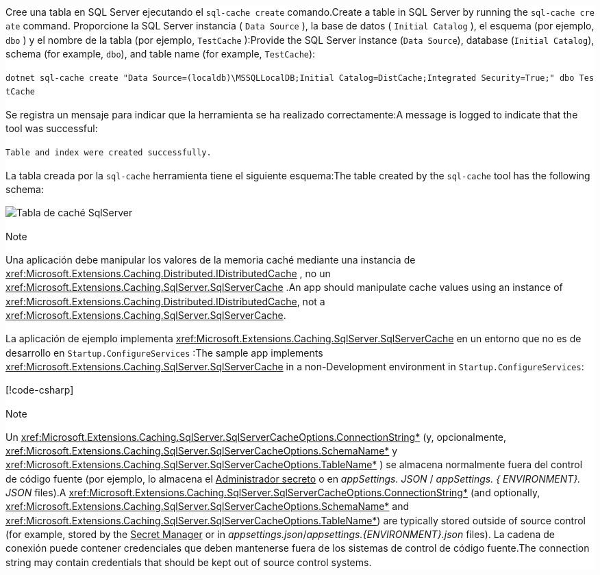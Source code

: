 <span data-ttu-id="f5cba-152">Cree una tabla en SQL Server ejecutando el `sql-cache create` comando.</span><span class="sxs-lookup"><span data-stu-id="f5cba-152">Create a table in SQL Server by running the `sql-cache create` command.</span></span> <span data-ttu-id="f5cba-153">Proporcione la SQL Server instancia ( `Data Source` ), la base de datos ( `Initial Catalog` ), el esquema (por ejemplo, `dbo` ) y el nombre de la tabla (por ejemplo, `TestCache` ):</span><span class="sxs-lookup"><span data-stu-id="f5cba-153">Provide the SQL Server instance (`Data Source`), database (`Initial Catalog`), schema (for example, `dbo`), and table name (for example, `TestCache`):</span></span>

```dotnetcli
dotnet sql-cache create "Data Source=(localdb)\MSSQLLocalDB;Initial Catalog=DistCache;Integrated Security=True;" dbo TestCache
```

<span data-ttu-id="f5cba-154">Se registra un mensaje para indicar que la herramienta se ha realizado correctamente:</span><span class="sxs-lookup"><span data-stu-id="f5cba-154">A message is logged to indicate that the tool was successful:</span></span>

```console
Table and index were created successfully.
```

<span data-ttu-id="f5cba-155">La tabla creada por la `sql-cache` herramienta tiene el siguiente esquema:</span><span class="sxs-lookup"><span data-stu-id="f5cba-155">The table created by the `sql-cache` tool has the following schema:</span></span>

![Tabla de caché SqlServer](distributed/_static/SqlServerCacheTable.png)

> [!NOTE]
> <span data-ttu-id="f5cba-157">Una aplicación debe manipular los valores de la memoria caché mediante una instancia de <xref:Microsoft.Extensions.Caching.Distributed.IDistributedCache> , no un <xref:Microsoft.Extensions.Caching.SqlServer.SqlServerCache> .</span><span class="sxs-lookup"><span data-stu-id="f5cba-157">An app should manipulate cache values using an instance of <xref:Microsoft.Extensions.Caching.Distributed.IDistributedCache>, not a <xref:Microsoft.Extensions.Caching.SqlServer.SqlServerCache>.</span></span>

<span data-ttu-id="f5cba-158">La aplicación de ejemplo implementa <xref:Microsoft.Extensions.Caching.SqlServer.SqlServerCache> en un entorno que no es de desarrollo en `Startup.ConfigureServices` :</span><span class="sxs-lookup"><span data-stu-id="f5cba-158">The sample app implements <xref:Microsoft.Extensions.Caching.SqlServer.SqlServerCache> in a non-Development environment in `Startup.ConfigureServices`:</span></span>

[!code-csharp[](distributed/samples/3.x/DistCacheSample/Startup.cs?name=snippet_AddDistributedSqlServerCache)]

> [!NOTE]
> <span data-ttu-id="f5cba-159">Un <xref:Microsoft.Extensions.Caching.SqlServer.SqlServerCacheOptions.ConnectionString*> (y, opcionalmente, <xref:Microsoft.Extensions.Caching.SqlServer.SqlServerCacheOptions.SchemaName*> y <xref:Microsoft.Extensions.Caching.SqlServer.SqlServerCacheOptions.TableName*> ) se almacena normalmente fuera del control de código fuente (por ejemplo, lo almacena el [Administrador secreto](xref:security/app-secrets) o en *appSettings. JSON* / *appSettings. { ENVIRONMENT}. JSON* files).</span><span class="sxs-lookup"><span data-stu-id="f5cba-159">A <xref:Microsoft.Extensions.Caching.SqlServer.SqlServerCacheOptions.ConnectionString*> (and optionally, <xref:Microsoft.Extensions.Caching.SqlServer.SqlServerCacheOptions.SchemaName*> and <xref:Microsoft.Extensions.Caching.SqlServer.SqlServerCacheOptions.TableName*>) are typically stored outside of source control (for example, stored by the [Secret Manager](xref:security/app-secrets) or in *appsettings.json*/*appsettings.{ENVIRONMENT}.json* files).</span></span> <span data-ttu-id="f5cba-160">La cadena de conexión puede contener credenciales que deben mantenerse fuera de los sistemas de control de código fuente.</span><span class="sxs-lookup"><span data-stu-id="f5cba-160">The connection string may contain credentials that should be kept out of source control systems.</span></span>
